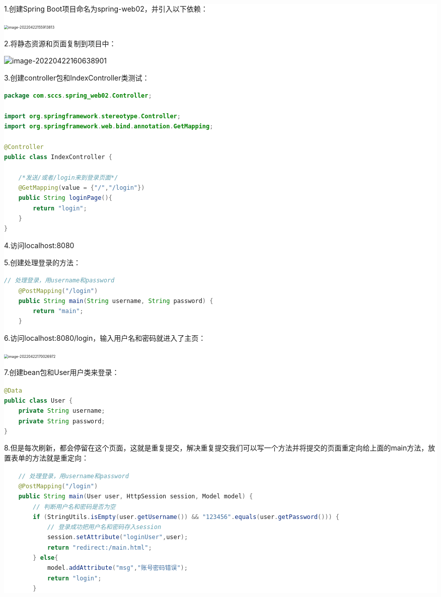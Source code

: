 1.创建Spring Boot项目命名为spring-web02，并引入以下依赖：

<img src="https://gitee.com/zou_tangrui/note-pic/raw/master/img/202302171720489.png" alt="image-20220422155913813" style="zoom: 50%;" />

2.将静态资源和页面复制到项目中：

![image-20220422160638901](https://gitee.com/zou_tangrui/note-pic/raw/master/img/202302171720490.png)

3.创建controller包和IndexController类测试：

```java
package com.sccs.spring_web02.Controller;

import org.springframework.stereotype.Controller;
import org.springframework.web.bind.annotation.GetMapping;

@Controller
public class IndexController {

    /*发送/或者/login来到登录页面*/
    @GetMapping(value = {"/","/login"})
    public String loginPage(){
        return "login";
    }
}
```

4.访问localhost:8080

5.创建处理登录的方法：

```java
// 处理登录，用username和password
    @PostMapping("/login")
    public String main(String username, String password) {
        return "main";
    }
```

6.访问localhost:8080/login，输入用户名和密码就进入了主页：

<img src="https://gitee.com/zou_tangrui/note-pic/raw/master/img/202302171720491.png" alt="image-20220422170026972" style="zoom:50%;" />

7.创建bean包和User用户类来登录：

```java
@Data
public class User {
    private String username;
    private String password;
}
```



8.但是每次刷新，都会停留在这个页面，这就是重复提交，解决重复提交我们可以写一个方法并将提交的页面重定向给上面的main方法，放置表单的方法就是重定向：

```java
    // 处理登录，用username和password
    @PostMapping("/login")
    public String main(User user, HttpSession session, Model model) {
        // 判断用户名和密码是否为空
        if (StringUtils.isEmpty(user.getUsername()) && "123456".equals(user.getPassword())) {
            // 登录成功把用户名和密码存入session
            session.setAttribute("loginUser",user);
            return "redirect:/main.html";
        } else{
            model.addAttribute("msg","账号密码错误");
            return "login";
        }
```
